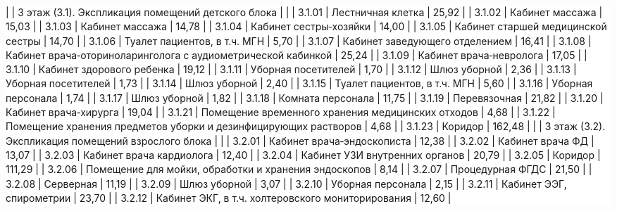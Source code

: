 |  | 3 этаж (3.1). Экспликация помещений детского блока |  |
| 3.1.01 | Лестничная клетка | 25,92 |
| 3.1.02 | Кабинет массажа | 15,03 |
| 3.1.03 | Кабинет массажа | 14,78 |
| 3.1.04 | Кабинет сестры‑хозяйки | 14,00 |
| 3.1.05 | Кабинет старшей медицинской сестры | 14,70 |
| 3.1.06 | Туалет пациентов, в т.ч. МГН | 5,70 |
| 3.1.07 | Кабинет заведующего отделением | 16,41 |
| 3.1.08 | Кабинет врача‑оториноларинголога с аудиометрической кабинкой | 25,24 |
| 3.1.09 | Кабинет врача‑невролога | 17,05 |
| 3.1.10 | Кабинет здорового ребенка | 19,12 |
| 3.1.11 | Уборная посетителей | 1,70 |
| 3.1.12 | Шлюз уборной | 2,36 |
| 3.1.13 | Уборная посетителей | 1,73 |
| 3.1.14 | Шлюз уборной | 2,40 |
| 3.1.15 | Туалет пациентов, в т.ч. МГН | 5,60 |
| 3.1.16 | Уборная персонала | 1,74 |
| 3.1.17 | Шлюз уборной | 1,82 |
| 3.1.18 | Комната персонала | 11,75 |
| 3.1.19 | Перевязочная | 21,82 |
| 3.1.20 | Кабинет врача‑хирурга | 19,04 |
| 3.1.21 | Помещение временного хранения медицинских отходов | 4,68 |
| 3.1.22 | Помещение хранения предметов уборки и дезинфицирующих растворов | 4,68 |
| 3.1.23 | Коридор | 162,48 |
|  | 3 этаж (3.2). Экспликация помещений взрослого блока |  |
| 3.2.01 | Кабинет врача‑эндоскописта | 12,38 |
| 3.2.02 | Кабинет врача ФД | 13,07 |
| 3.2.03 | Кабинет врача кардиолога | 12,40 |
| 3.2.04 | Кабинет УЗИ внутренних органов | 20,79 |
| 3.2.05 | Коридор | 111,29 |
| 3.2.06 | Помещение для мойки, обработки и хранения эндоскопов | 8,14 |
| 3.2.07 | Процедурная ФГДС | 21,50 |
| 3.2.08 | Серверная | 11,19 |
| 3.2.09 | Шлюз уборной | 3,07 |
| 3.2.10 | Уборная персонала | 2,15 |
| 3.2.11 | Кабинет ЭЭГ, спирометрии | 23,70 |
| 3.2.12 | Кабинет ЭКГ, в т.ч. холтеровского мониторирования | 12,60 |
